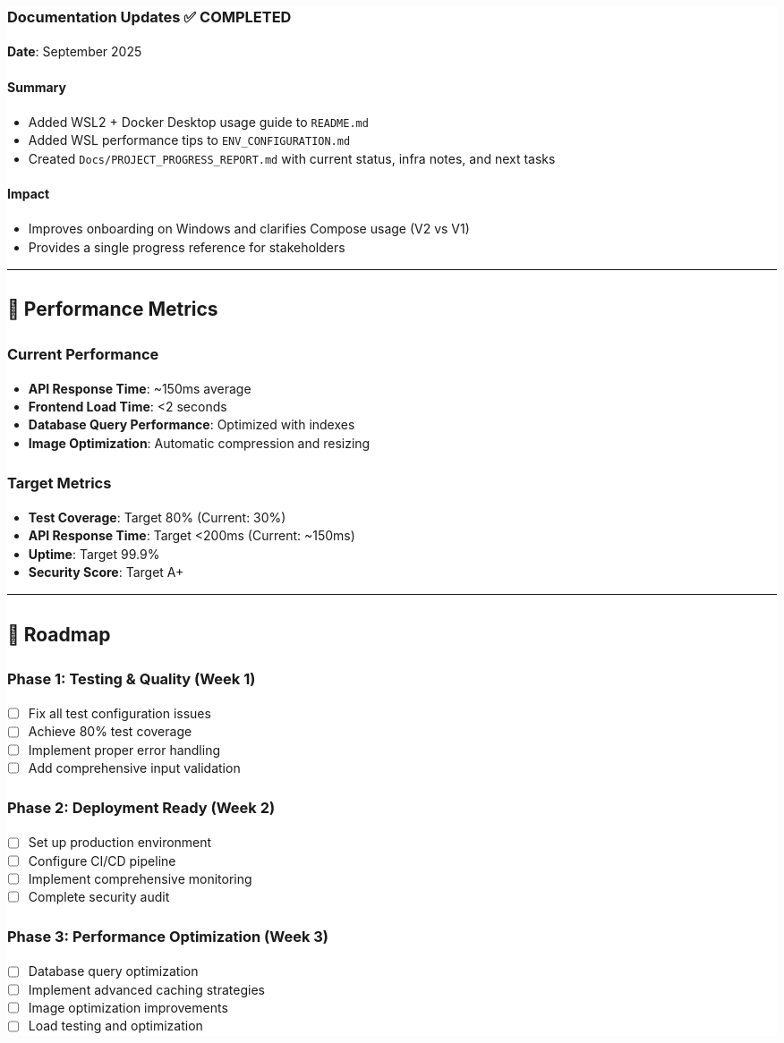 
### **Documentation Updates** ✅ COMPLETED
**Date**: September 2025

#### Summary
- Added WSL2 + Docker Desktop usage guide to `README.md`
- Added WSL performance tips to `ENV_CONFIGURATION.md`
- Created `Docs/PROJECT_PROGRESS_REPORT.md` with current status, infra notes, and next tasks

#### Impact
- Improves onboarding on Windows and clarifies Compose usage (V2 vs V1)
- Provides a single progress reference for stakeholders

---

## 🚀 Performance Metrics

### **Current Performance**
- **API Response Time**: ~150ms average
- **Frontend Load Time**: <2 seconds
- **Database Query Performance**: Optimized with indexes
- **Image Optimization**: Automatic compression and resizing

### **Target Metrics**
- **Test Coverage**: Target 80% (Current: 30%)
- **API Response Time**: Target <200ms (Current: ~150ms)
- **Uptime**: Target 99.9%
- **Security Score**: Target A+

---

## 🔮 Roadmap

### **Phase 1: Testing & Quality (Week 1)**
- [ ] Fix all test configuration issues
- [ ] Achieve 80% test coverage
- [ ] Implement proper error handling
- [ ] Add comprehensive input validation

### **Phase 2: Deployment Ready (Week 2)**
- [ ] Set up production environment
- [ ] Configure CI/CD pipeline
- [ ] Implement comprehensive monitoring
- [ ] Complete security audit

### **Phase 3: Performance Optimization (Week 3)**
- [ ] Database query optimization
- [ ] Implement advanced caching strategies
- [ ] Image optimization improvements
- [ ] Load testing and optimization
